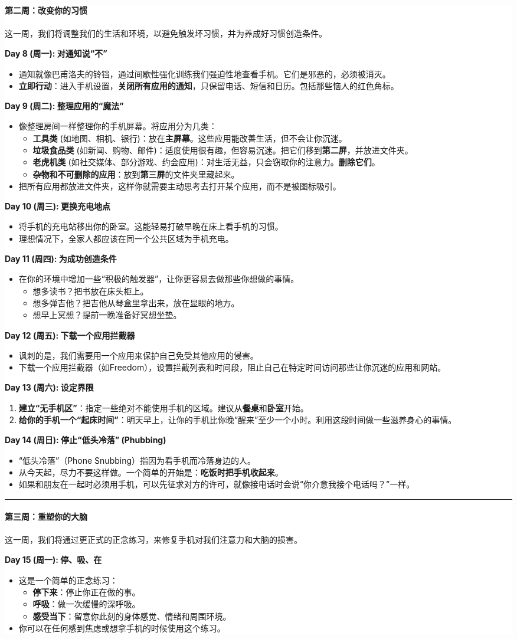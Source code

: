 
#### 第二周：改变你的习惯

这一周，我们将调整我们的生活和环境，以避免触发坏习惯，并为养成好习惯创造条件。

**Day 8 (周一): 对通知说“不”**

* 通知就像巴甫洛夫的铃铛，通过间歇性强化训练我们强迫性地查看手机。它们是邪恶的，必须被消灭。
* **立即行动**：进入手机设置，**关闭所有应用的通知**，只保留电话、短信和日历。包括那些恼人的红色角标。

**Day 9 (周二): 整理应用的“魔法”**

* 像整理房间一样整理你的手机屏幕。将应用分为几类：
  * **工具类** (如地图、相机、银行)：放在**主屏幕**。这些应用能改善生活，但不会让你沉迷。
  * **垃圾食品类** (如新闻、购物、邮件)：适度使用很有趣，但容易沉迷。把它们移到**第二屏**，并放进文件夹。
  * **老虎机类** (如社交媒体、部分游戏、约会应用)：对生活无益，只会窃取你的注意力。**删除它们**。
  * **杂物和不可删除的应用**：放到**第三屏**的文件夹里藏起来。
* 把所有应用都放进文件夹，这样你就需要主动思考去打开某个应用，而不是被图标吸引。

**Day 10 (周三): 更换充电地点**

* 将手机的充电站移出你的卧室。这能轻易打破早晚在床上看手机的习惯。
* 理想情况下，全家人都应该在同一个公共区域为手机充电。

**Day 11 (周四): 为成功创造条件**

* 在你的环境中增加一些“积极的触发器”，让你更容易去做那些你想做的事情。
  * 想多读书？把书放在床头柜上。
  * 想多弹吉他？把吉他从琴盒里拿出来，放在显眼的地方。
  * 想早上冥想？提前一晚准备好冥想坐垫。

**Day 12 (周五): 下载一个应用拦截器**

* 讽刺的是，我们需要用一个应用来保护自己免受其他应用的侵害。
* 下载一个应用拦截器（如Freedom），设置拦截列表和时间段，阻止自己在特定时间访问那些让你沉迷的应用和网站。

**Day 13 (周六): 设定界限**

1. **建立“无手机区”**：指定一些绝对不能使用手机的区域。建议从**餐桌**和**卧室**开始。
2. **给你的手机一个“起床时间”**：明天早上，让你的手机比你晚“醒来”至少一个小时。利用这段时间做一些滋养身心的事情。

**Day 14 (周日): 停止“低头冷落” (Phubbing)**

* “低头冷落”（Phone Snubbing）指因为看手机而冷落身边的人。
* 从今天起，尽力不要这样做。一个简单的开始是：**吃饭时把手机收起来**。
* 如果和朋友在一起时必须用手机，可以先征求对方的许可，就像接电话时会说“你介意我接个电话吗？”一样。

---

#### 第三周：重塑你的大脑

这一周，我们将通过更正式的正念练习，来修复手机对我们注意力和大脑的损害。

**Day 15 (周一): 停、吸、在**

* 这是一个简单的正念练习：
  * **停下来**：停止你正在做的事。
  * **呼吸**：做一次缓慢的深呼吸。
  * **感受当下**：留意你此刻的身体感觉、情绪和周围环境。
* 你可以在任何感到焦虑或想拿手机的时候使用这个练习。
